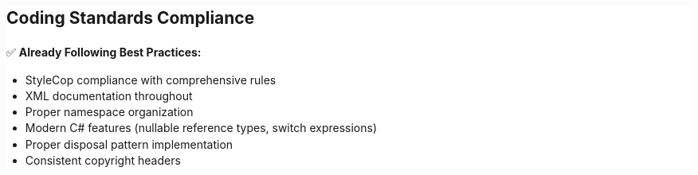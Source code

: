 ## Coding Standards Compliance

✅ **Already Following Best Practices:**
- StyleCop compliance with comprehensive rules
- XML documentation throughout
- Proper namespace organization
- Modern C# features (nullable reference types, switch expressions)
- Proper disposal pattern implementation
- Consistent copyright headers
